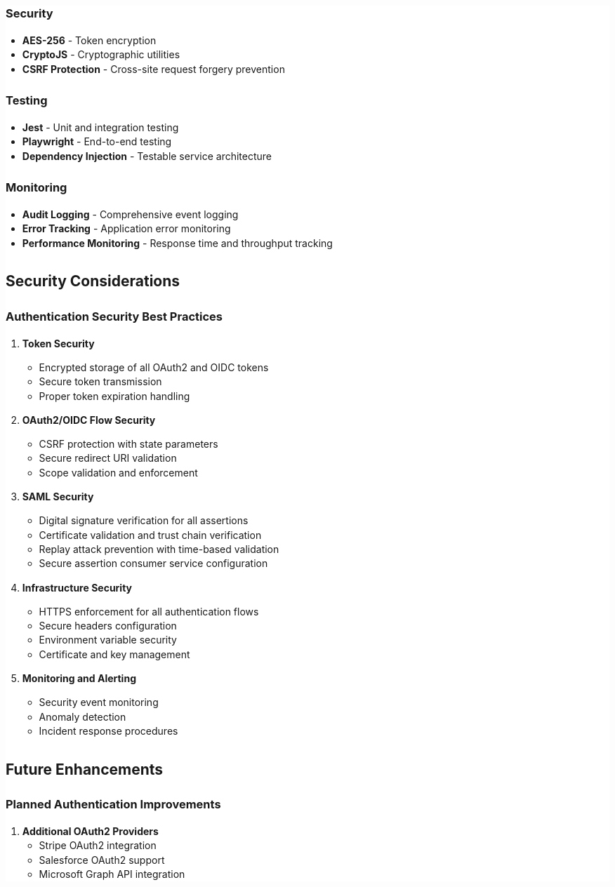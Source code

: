 ### Security
- **AES-256** - Token encryption
- **CryptoJS** - Cryptographic utilities
- **CSRF Protection** - Cross-site request forgery prevention

### Testing
- **Jest** - Unit and integration testing
- **Playwright** - End-to-end testing
- **Dependency Injection** - Testable service architecture

### Monitoring
- **Audit Logging** - Comprehensive event logging
- **Error Tracking** - Application error monitoring
- **Performance Monitoring** - Response time and throughput tracking

## Security Considerations

### Authentication Security Best Practices

1. **Token Security**
   - Encrypted storage of all OAuth2 and OIDC tokens
   - Secure token transmission
   - Proper token expiration handling

2. **OAuth2/OIDC Flow Security**
   - CSRF protection with state parameters
   - Secure redirect URI validation
   - Scope validation and enforcement

3. **SAML Security**
   - Digital signature verification for all assertions
   - Certificate validation and trust chain verification
   - Replay attack prevention with time-based validation
   - Secure assertion consumer service configuration

4. **Infrastructure Security**
   - HTTPS enforcement for all authentication flows
   - Secure headers configuration
   - Environment variable security
   - Certificate and key management

5. **Monitoring and Alerting**
   - Security event monitoring
   - Anomaly detection
   - Incident response procedures

## Future Enhancements

### Planned Authentication Improvements

1. **Additional OAuth2 Providers**
   - Stripe OAuth2 integration
   - Salesforce OAuth2 support
   - Microsoft Graph API integration
